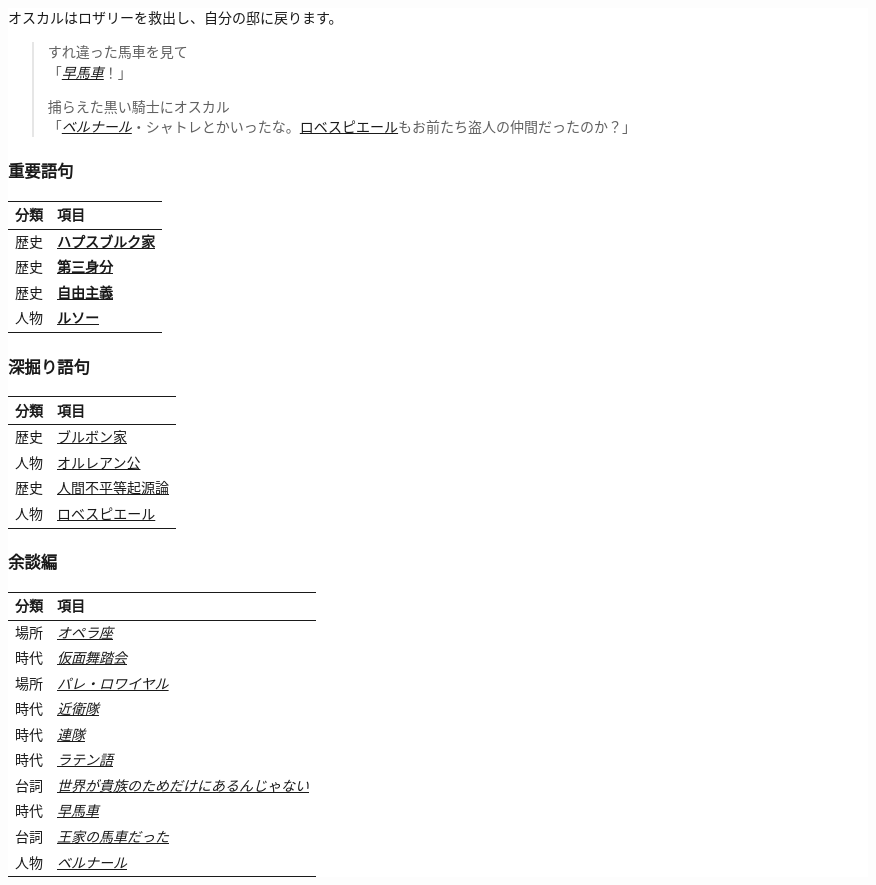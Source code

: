 オスカルはロザリーを救出し、自分の邸に戻ります。

>すれ違った馬車を見て  
>「_<a href="#早馬車">早馬車</a>_！」
>
>捕らえた黒い騎士にオスカル  
>「_<a href="#ベルナール">ベルナール</a>_・シャトレとかいったな。<a href="#ロベスピエール">ロベスピエール</a>もお前たち盗人の仲間だったのか？」

### <a name="top">重要語句</a>

|分類|項目|
|:--|:--|
|歴史|**<a href="#ハプスブルク家">ハプスブルク家</a>**|
|歴史|**<a href="#第三身分">第三身分</a>**|
|歴史|**<a href="#自由主義">自由主義</a>**|
|人物|**<a href="#ルソー">ルソー</a>**|

### 深掘り語句

|分類|項目|
|:--|:--|
|歴史|<a href="#ブルボン家">ブルボン家</a>|
|人物|<a href="#オルレアン公">オルレアン公</a>|
|歴史|<a href="#人間不平等起源論">人間不平等起源論</a>|
|人物|<a href="#ロベスピエール">ロベスピエール</a>|

### 余談編

|分類|項目|
|:--|:--|
|場所|_<a href="#オペラ座">オペラ座</a>_|
|時代|_<a href="#仮面舞踏会">仮面舞踏会</a>_|
|場所|_<a href="#パレ・ロワイヤル">パレ・ロワイヤル</a>_|
|時代|_<a href="#近衛隊">近衛隊</a>_|
|時代|_<a href="#連隊">連隊</a>_|
|時代|_<a href="#ラテン語">ラテン語</a>_|
|台詞|_<a href="#世界が貴族のためだけにあるんじゃない">世界が貴族のためだけにあるんじゃない</a>_|
|時代|_<a href="#早馬車">早馬車</a>_|
|台詞|_<a href="#王家の馬車だった">王家の馬車だった</a>_|
|人物|_<a href="#ベルナール">ベルナール</a>_|
